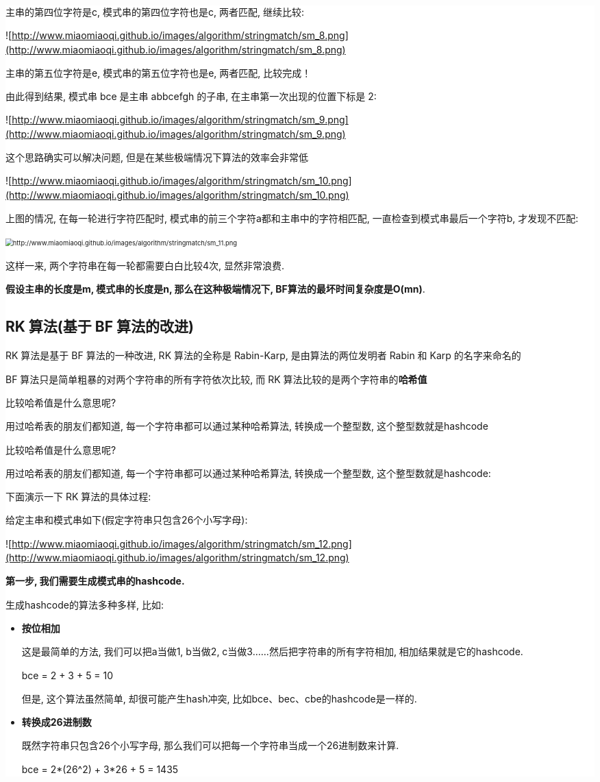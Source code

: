 主串的第四位字符是c, 模式串的第四位字符也是c, 两者匹配, 继续比较: 

![http://www.miaomiaoqi.github.io/images/algorithm/stringmatch/sm_8.png](http://www.miaomiaoqi.github.io/images/algorithm/stringmatch/sm_8.png)

主串的第五位字符是e, 模式串的第五位字符也是e, 两者匹配, 比较完成！

由此得到结果, 模式串 bce 是主串 abbcefgh 的子串, 在主串第一次出现的位置下标是 2: 

![http://www.miaomiaoqi.github.io/images/algorithm/stringmatch/sm_9.png](http://www.miaomiaoqi.github.io/images/algorithm/stringmatch/sm_9.png)

这个思路确实可以解决问题, 但是在某些极端情况下算法的效率会非常低

![http://www.miaomiaoqi.github.io/images/algorithm/stringmatch/sm_10.png](http://www.miaomiaoqi.github.io/images/algorithm/stringmatch/sm_10.png)

上图的情况, 在每一轮进行字符匹配时, 模式串的前三个字符a都和主串中的字符相匹配, 一直检查到模式串最后一个字符b, 才发现不匹配: 

<img src="http://www.miaomiaoqi.github.io/images/algorithm/stringmatch/sm_11.png" alt="http://www.miaomiaoqi.github.io/images/algorithm/stringmatch/sm_11.png" style="zoom:67%;" />

这样一来, 两个字符串在每一轮都需要白白比较4次, 显然非常浪费.

**假设主串的长度是m, 模式串的长度是n, 那么在这种极端情况下, BF算法的最坏时间复杂度是O(mn)**.

## RK 算法(基于 BF 算法的改进)

RK 算法是基于 BF 算法的一种改进, RK 算法的全称是 Rabin-Karp, 是由算法的两位发明者 Rabin 和 Karp 的名字来命名的

BF 算法只是简单粗暴的对两个字符串的所有字符依次比较, 而 RK 算法比较的是两个字符串的**哈希值**

比较哈希值是什么意思呢? 

用过哈希表的朋友们都知道, 每一个字符串都可以通过某种哈希算法, 转换成一个整型数, 这个整型数就是hashcode

比较哈希值是什么意思呢? 

用过哈希表的朋友们都知道, 每一个字符串都可以通过某种哈希算法, 转换成一个整型数, 这个整型数就是hashcode: 

下面演示一下 RK 算法的具体过程:

给定主串和模式串如下(假定字符串只包含26个小写字母): 

![http://www.miaomiaoqi.github.io/images/algorithm/stringmatch/sm_12.png](http://www.miaomiaoqi.github.io/images/algorithm/stringmatch/sm_12.png)

**第一步, 我们需要生成模式串的hashcode.**

生成hashcode的算法多种多样, 比如: 

*   **按位相加**

    这是最简单的方法, 我们可以把a当做1, b当做2, c当做3......然后把字符串的所有字符相加, 相加结果就是它的hashcode.

    bce = 2 + 3 + 5 = 10

    但是, 这个算法虽然简单, 却很可能产生hash冲突, 比如bce、bec、cbe的hashcode是一样的.

*   **转换成26进制数**

    既然字符串只包含26个小写字母, 那么我们可以把每一个字符串当成一个26进制数来计算.

    bce = 2*(26^2) + 3*26 + 5 = 1435
